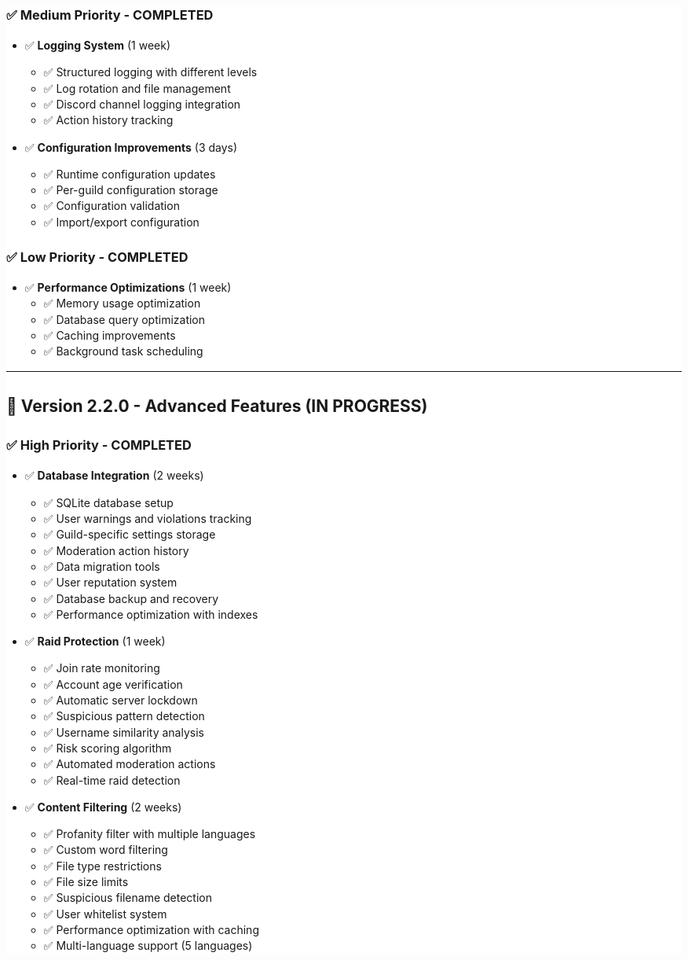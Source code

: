 ### ✅ Medium Priority - COMPLETED
- ✅ **Logging System** (1 week)
  - ✅ Structured logging with different levels
  - ✅ Log rotation and file management
  - ✅ Discord channel logging integration
  - ✅ Action history tracking

- ✅ **Configuration Improvements** (3 days)
  - ✅ Runtime configuration updates
  - ✅ Per-guild configuration storage
  - ✅ Configuration validation
  - ✅ Import/export configuration

### ✅ Low Priority - COMPLETED
- ✅ **Performance Optimizations** (1 week)
  - ✅ Memory usage optimization
  - ✅ Database query optimization
  - ✅ Caching improvements
  - ✅ Background task scheduling

---

## 🚀 Version 2.2.0 - Advanced Features (IN PROGRESS)

### ✅ High Priority - COMPLETED
- ✅ **Database Integration** (2 weeks)
  - ✅ SQLite database setup
  - ✅ User warnings and violations tracking
  - ✅ Guild-specific settings storage
  - ✅ Moderation action history
  - ✅ Data migration tools
  - ✅ User reputation system
  - ✅ Database backup and recovery
  - ✅ Performance optimization with indexes

- ✅ **Raid Protection** (1 week)
  - ✅ Join rate monitoring
  - ✅ Account age verification
  - ✅ Automatic server lockdown
  - ✅ Suspicious pattern detection
  - ✅ Username similarity analysis
  - ✅ Risk scoring algorithm
  - ✅ Automated moderation actions
  - ✅ Real-time raid detection

- ✅ **Content Filtering** (2 weeks)
  - ✅ Profanity filter with multiple languages
  - ✅ Custom word filtering
  - ✅ File type restrictions
  - ✅ File size limits
  - ✅ Suspicious filename detection
  - ✅ User whitelist system
  - ✅ Performance optimization with caching
  - ✅ Multi-language support (5 languages)
